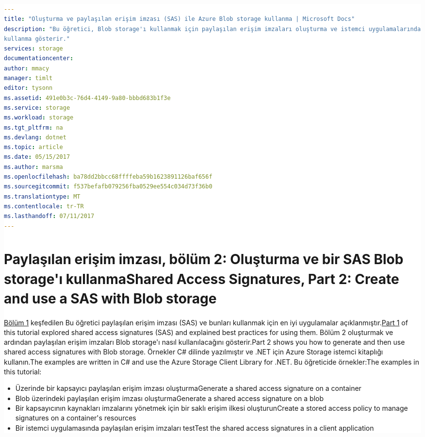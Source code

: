 ```yaml
---
title: "Oluşturma ve paylaşılan erişim imzası (SAS) ile Azure Blob storage kullanma | Microsoft Docs"
description: "Bu öğretici, Blob storage'ı kullanmak için paylaşılan erişim imzaları oluşturma ve istemci uygulamalarında kullanma gösterir."
services: storage
documentationcenter: 
author: mmacy
manager: timlt
editor: tysonn
ms.assetid: 491e0b3c-76d4-4149-9a80-bbbd683b1f3e
ms.service: storage
ms.workload: storage
ms.tgt_pltfrm: na
ms.devlang: dotnet
ms.topic: article
ms.date: 05/15/2017
ms.author: marsma
ms.openlocfilehash: ba78dd2bbcc68ffffeba59b1623891126baf656f
ms.sourcegitcommit: f537befafb079256fba0529ee554c034d73f36b0
ms.translationtype: MT
ms.contentlocale: tr-TR
ms.lasthandoff: 07/11/2017
---
```

# <a name="shared-access-signatures-part-2-create-and-use-a-sas-with-blob-storage"></a><span data-ttu-id="aaab7-103">Paylaşılan erişim imzası, bölüm 2: Oluşturma ve bir SAS Blob storage'ı kullanma</span><span class="sxs-lookup"><span data-stu-id="aaab7-103">Shared Access Signatures, Part 2: Create and use a SAS with Blob storage</span></span>

<span data-ttu-id="aaab7-104">[Bölüm 1](storage-dotnet-shared-access-signature-part-1.md) keşfedilen Bu öğretici paylaşılan erişim imzası (SAS) ve bunları kullanmak için en iyi uygulamalar açıklanmıştır.</span><span class="sxs-lookup"><span data-stu-id="aaab7-104">[Part 1](storage-dotnet-shared-access-signature-part-1.md) of this tutorial explored shared access signatures (SAS) and explained best practices for using them.</span></span> <span data-ttu-id="aaab7-105">Bölüm 2 oluşturmak ve ardından paylaşılan erişim imzaları Blob storage'ı nasıl kullanılacağını gösterir.</span><span class="sxs-lookup"><span data-stu-id="aaab7-105">Part 2 shows you how to generate and then use shared access signatures with Blob storage.</span></span> <span data-ttu-id="aaab7-106">Örnekler C# dilinde yazılmıştır ve .NET için Azure Storage istemci kitaplığı kullanın.</span><span class="sxs-lookup"><span data-stu-id="aaab7-106">The examples are written in C# and use the Azure Storage Client Library for .NET.</span></span> <span data-ttu-id="aaab7-107">Bu öğreticide örnekler:</span><span class="sxs-lookup"><span data-stu-id="aaab7-107">The examples in this tutorial:</span></span>

* <span data-ttu-id="aaab7-108">Üzerinde bir kapsayıcı paylaşılan erişim imzası oluşturma</span><span class="sxs-lookup"><span data-stu-id="aaab7-108">Generate a shared access signature on a container</span></span>
* <span data-ttu-id="aaab7-109">Blob üzerindeki paylaşılan erişim imzası oluşturma</span><span class="sxs-lookup"><span data-stu-id="aaab7-109">Generate a shared access signature on a blob</span></span>
* <span data-ttu-id="aaab7-110">Bir kapsayıcının kaynakları imzalarını yönetmek için bir saklı erişim ilkesi oluşturun</span><span class="sxs-lookup"><span data-stu-id="aaab7-110">Create a stored access policy to manage signatures on a container's resources</span></span>
* <span data-ttu-id="aaab7-111">Bir istemci uygulamasında paylaşılan erişim imzaları test</span><span class="sxs-lookup"><span data-stu-id="aaab7-111">Test the shared access signatures in a client application</span></span>
